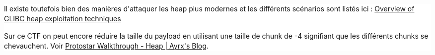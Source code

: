 Il existe toutefois bien des manières d'attaquer les heap plus modernes et les différents scénarios sont listés ici : [Overview of GLIBC heap exploitation techniques](https://0x434b.dev/overview-of-glibc-heap-exploitation-techniques/)

Sur ce CTF on peut encore réduire la taille du payload en utilisant une taille de chunk de -4 signifiant que les différents chunks se chevauchent. Voir [Protostar Walkthrough - Heap | Ayrx's Blog](https://www.ayrx.me/protostar-walkthrough-heap/).
